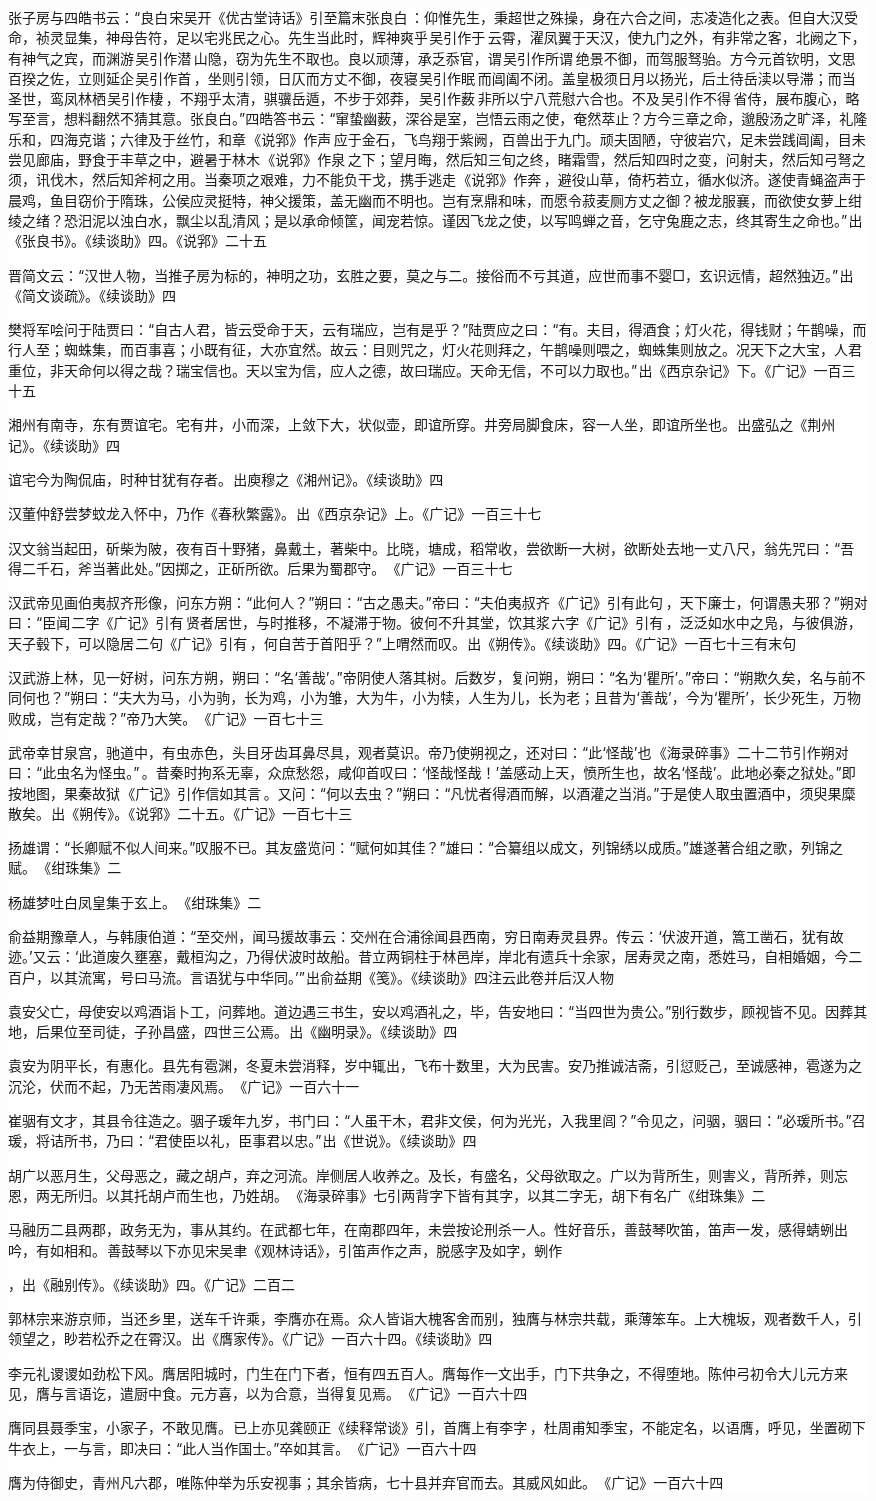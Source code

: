 张子房与四皓书云：“良白 宋吴开《优古堂诗话》引至篇末张良白 ：仰惟先生，秉超世之殊操，身在六合之间，志凌造化之表。但自大汉受命，祯灵显集，神母告符，足以宅兆民之心。先生当此时，辉神爽乎 吴引作于 云霄，濯凤翼于天汉，使九门之外，有非常之客，北阙之下，有神气之宾，而渊游 吴引作潜 山隐，窃为先生不取也。良以顽薄，承乏忝官，谓 吴引作所谓 绝景不御，而驾服驽骀。方今元首钦明，文思百揆之佐，立则延企 吴引作首 ，坐则引领，日仄而方丈不御，夜寝 吴引作眠 而阊阖不闭。盖皇极须日月以扬光，后土待岳渎以导滞；而当圣世，鸾凤林栖 吴引作棲 ，不翔乎太清，骐骥岳遁，不步于郊莽， 吴引作薮 非所以宁八荒慰六合也。不及 吴引作不得 省侍，展布腹心，略写至言，想料翻然不猜其意。张良白。”四皓答书云：“窜蛰幽薮，深谷是室，岂悟云雨之使，奄然萃止？方今三章之命，邈殷汤之旷泽，礼隆乐和，四海克谐；六律及于丝竹，和章 《说郛》作声 应于金石，飞鸟翔于紫阙，百兽出于九门。顽夫固陋，守彼岩穴，足未尝践阊阖，目未尝见廊庙，野食于丰草之中，避暑于林木 《说郛》作泉 之下；望月晦，然后知三旬之终，睹霜雪，然后知四时之变，问射夫，然后知弓弩之须，讯伐木，然后知斧柯之用。当秦项之艰难，力不能负干戈，携手逃走 《说郛》作奔 ，避役山草，倚朽若立，循水似济。遂使青蝇盗声于晨鸡，鱼目窃价于隋珠，公侯应灵挺特，神父援策，盖无幽而不明也。岂有烹鼎和味，而愿令菽麦厕方丈之御？被龙服襄，而欲使女萝上绀绫之绪？恐汨泥以浊白水，飘尘以乱清风；是以承命倾筐，闻宠若惊。谨因飞龙之使，以写鸣蝉之音，乞守兔鹿之志，终其寄生之命也。” 出《张良书》。《续谈助》四。《说郛》二十五 

晋简文云：“汉世人物，当推子房为标的，神明之功，玄胜之要，莫之与二。接俗而不亏其道，应世而事不婴□，玄识远情，超然独迈。” 出《简文谈疏》。《续谈助》四 

樊将军哙问于陆贾曰：“自古人君，皆云受命于天，云有瑞应，岂有是乎？”陆贾应之曰：“有。夫目，得酒食；灯火花，得钱财；午鹊噪，而行人至；蜘蛛集，而百事喜；小既有征，大亦宜然。故云：目则咒之，灯火花则拜之，午鹊噪则喂之，蜘蛛集则放之。况天下之大宝，人君重位，非天命何以得之哉？瑞宝信也。天以宝为信，应人之德，故曰瑞应。天命无信，不可以力取也。” 出《西京杂记》下。《广记》一百三十五 

湘州有南寺，东有贾谊宅。宅有井，小而深，上敛下大，状似壶，即谊所穿。井旁局脚食床，容一人坐，即谊所坐也。 出盛弘之《荆州记》。《续谈助》四 

谊宅今为陶侃庙，时种甘犹有存者。 出庾穆之《湘州记》。《续谈助》四 

汉董仲舒尝梦蚊龙入怀中，乃作《春秋繁露》。 出《西京杂记》上。《广记》一百三十七 

汉文翁当起田，斫柴为陂，夜有百十野猪，鼻戴土，著柴中。比晓，塘成，稻常收，尝欲断一大树，欲断处去地一丈八尺，翁先咒曰：“吾得二千石，斧当著此处。”因掷之，正斫所欲。后果为蜀郡守。 《广记》一百三十七 

汉武帝见画伯夷叔齐形像，问东方朔：“此何人？”朔曰：“古之愚夫。”帝曰：“夫伯夷叔齐 《广记》引有此句 ，天下廉士，何谓愚夫邪？”朔对曰：“臣闻 二字《广记》引有 贤者居世，与时推移，不凝滞于物。彼何不升其堂，饮其浆 六字《广记》引有 ，泛泛如水中之凫，与彼俱游，天子毂下，可以隐居 二句《广记》引有 ，何自苦于首阳乎？”上喟然而叹。 出《朔传》。《续谈助》四。《广记》一百七十三有末句 

汉武游上林，见一好树，问东方朔，朔曰：“名‘善哉’。”帝阴使人落其树。后数岁，复问朔，朔曰：“名为‘瞿所’。”帝曰：“朔欺久矣，名与前不同何也？”朔曰：“夫大为马，小为驹，长为鸡，小为雏，大为牛，小为犊，人生为儿，长为老；且昔为‘善哉’，今为‘瞿所’，长少死生，万物败成，岂有定哉？”帝乃大笑。 《广记》一百七十三 

武帝幸甘泉宫，驰道中，有虫赤色，头目牙齿耳鼻尽具，观者莫识。帝乃使朔视之，还对曰：“此‘怪哉’也 《海录碎事》二十二节引作朔对曰：“此虫名为怪虫。” 。昔秦时拘系无辜，众庶愁怨，咸仰首叹曰：‘怪哉怪哉！’盖感动上天，愤所生也，故名‘怪哉’。此地必秦之狱处。”即按地图，果秦故狱 《广记》引作信如其言 。又问：“何以去虫？”朔曰：“凡忧者得酒而解，以酒灌之当消。”于是使人取虫置酒中，须臾果糜散矣。 出《朔传》。《说郛》二十五。《广记》一百七十三 

扬雄谓：“长卿赋不似人间来。”叹服不已。其友盛览问：“赋何如其佳？”雄曰：“合纂组以成文，列锦绣以成质。”雄遂著合组之歌，列锦之赋。 《绀珠集》二 

杨雄梦吐白凤皇集于玄上。 《绀珠集》二 

俞益期豫章人，与韩康伯道：“至交州，闻马援故事云：交州在合浦徐闻县西南，穷日南寿灵县界。传云：‘伏波开道，篙工凿石，犹有故迹。’又云：‘此道废久壅塞，戴桓沟之，乃得伏波时故船。昔立两铜柱于林邑岸，岸北有遗兵十余家，居寿灵之南，悉姓马，自相婚姻，今二百户，以其流寓，号曰马流。言语犹与中华同。’” 出俞益期《笺》。《续谈助》四注云此卷并后汉人物 

袁安父亡，母使安以鸡酒诣卜工，问葬地。道边遇三书生，安以鸡酒礼之，毕，告安地曰：“当四世为贵公。”别行数步，顾视皆不见。因葬其地，后果位至司徒，子孙昌盛，四世三公焉。 出《幽明录》。《续谈助》四 

袁安为阴平长，有惠化。县先有雹渊，冬夏未尝消释，岁中辄出，飞布十数里，大为民害。安乃推诚洁斋，引愆贬己，至诚感神，雹遂为之沉沦，伏而不起，乃无苦雨凄风焉。 《广记》一百六十一 

崔骃有文才，其县令往造之。骃子瑗年九岁，书门曰：“人虽干木，君非文侯，何为光光，入我里闾？”令见之，问骃，骃曰：“必瑗所书。”召瑗，将诘所书，乃曰：“君使臣以礼，臣事君以忠。” 出《世说》。《续谈助》四 

胡广以恶月生，父母恶之，藏之胡卢，弃之河流。岸侧居人收养之。及长，有盛名，父母欲取之。广以为背所生，则害义，背所养，则忘恩，两无所归。以其托胡卢而生也，乃姓胡。 《海录碎事》七引两背字下皆有其字，以其二字无，胡下有名广《绀珠集》二 

马融历二县两郡，政务无为，事从其约。在武都七年，在南郡四年，未尝按论刑杀一人。性好音乐，善鼓琴吹笛，笛声一发，感得蜻蛚出吟，有如相和。 善鼓琴以下亦见宋吴聿《观林诗话》，引笛声作之声，脱感字及如字，蛚作

，出《融别传》。《续谈助》四。《广记》二百二 

郭林宗来游京师，当还乡里，送车千许乘，李膺亦在焉。众人皆诣大槐客舍而别，独膺与林宗共载，乘薄笨车。上大槐坂，观者数千人，引领望之，眇若松乔之在霄汉。 出《膺家传》。《广记》一百六十四。《续谈助》四 

李元礼谡谡如劲松下风。膺居阳城时，门生在门下者，恒有四五百人。膺每作一文出手，门下共争之，不得堕地。陈仲弓初令大儿元方来见，膺与言语讫，遣厨中食。元方喜，以为合意，当得复见焉。 《广记》一百六十四 

膺同县聂季宝，小家子，不敢见膺。 已上亦见龚颐正《续释常谈》引，首膺上有李字 ，杜周甫知季宝，不能定名，以语膺，呼见，坐置砌下牛衣上，一与言，即决曰：“此人当作国士。”卒如其言。 《广记》一百六十四 

膺为侍御史，青州凡六郡，唯陈仲举为乐安视事；其余皆病，七十县并弃官而去。其威风如此。 《广记》一百六十四 
